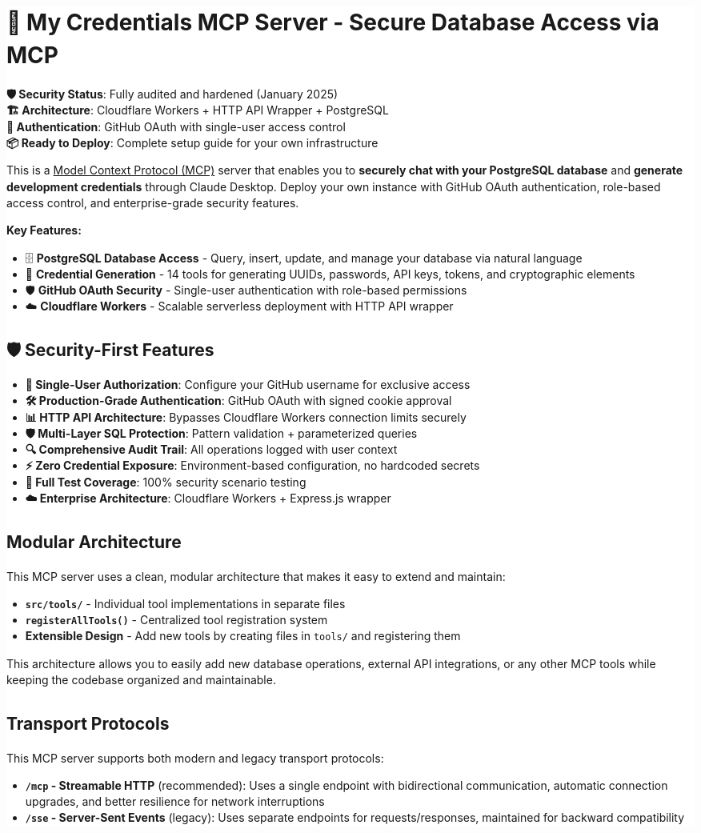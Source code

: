 # 🔐 My Credentials MCP Server - Secure Database Access via MCP

**🛡️ Security Status**: Fully audited and hardened (January 2025)  
**🏗️ Architecture**: Cloudflare Workers + HTTP API Wrapper + PostgreSQL  
**🔐 Authentication**: GitHub OAuth with single-user access control  
**📦 Ready to Deploy**: Complete setup guide for your own infrastructure

This is a [Model Context Protocol (MCP)](https://modelcontextprotocol.io/introduction) server that enables you to **securely chat with your PostgreSQL database** and **generate development credentials** through Claude Desktop. Deploy your own instance with GitHub OAuth authentication, role-based access control, and enterprise-grade security features.

**Key Features:**
- 🗄️ **PostgreSQL Database Access** - Query, insert, update, and manage your database via natural language
- 🔐 **Credential Generation** - 14 tools for generating UUIDs, passwords, API keys, tokens, and cryptographic elements
- 🛡️ **GitHub OAuth Security** - Single-user authentication with role-based permissions
- ☁️ **Cloudflare Workers** - Scalable serverless deployment with HTTP API wrapper

## 🛡️ Security-First Features

- **🔐 Single-User Authorization**: Configure your GitHub username for exclusive access
- **🛠️ Production-Grade Authentication**: GitHub OAuth with signed cookie approval
- **📊 HTTP API Architecture**: Bypasses Cloudflare Workers connection limits securely
- **🛡️ Multi-Layer SQL Protection**: Pattern validation + parameterized queries
- **🔍 Comprehensive Audit Trail**: All operations logged with user context
- **⚡ Zero Credential Exposure**: Environment-based configuration, no hardcoded secrets
- **🧪 Full Test Coverage**: 100% security scenario testing
- **☁️ Enterprise Architecture**: Cloudflare Workers + Express.js wrapper

## Modular Architecture

This MCP server uses a clean, modular architecture that makes it easy to extend and maintain:

- **`src/tools/`** - Individual tool implementations in separate files
- **`registerAllTools()`** - Centralized tool registration system 
- **Extensible Design** - Add new tools by creating files in `tools/` and registering them

This architecture allows you to easily add new database operations, external API integrations, or any other MCP tools while keeping the codebase organized and maintainable.

## Transport Protocols

This MCP server supports both modern and legacy transport protocols:

- **`/mcp` - Streamable HTTP** (recommended): Uses a single endpoint with bidirectional communication, automatic connection upgrades, and better resilience for network interruptions
- **`/sse` - Server-Sent Events** (legacy): Uses separate endpoints for requests/responses, maintained for backward compatibility
